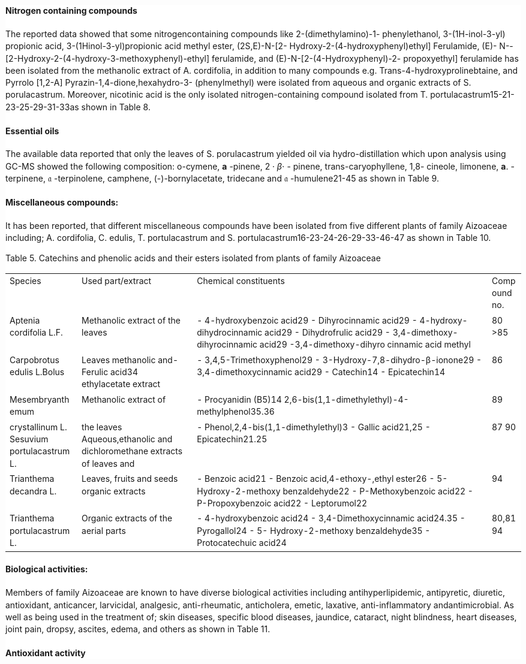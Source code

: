 #### Nitrogen containing compounds

The reported data showed that some nitrogencontaining compounds like 2-(dimethylamino)-1- phenylethanol, 3-(1H-inol-3-yl) propionic acid, 3-(1Hinol-3-yl)propionic acid methyl ester, (2S,E)-N-[2- Hydroxy-2-(4-hydroxyphenyl)ethyl] Ferulamide, (E)- N--[2-Hydroxy-2-(4-hydroxy-3-methoxyphenyl)-ethyl] ferulamide, and (E)-N-[2-(4-Hydroxyphenyl)-2- propoxyethyl] ferulamide has been isolated from the methanolic extract of A. cordifolia, in addition to many compounds e.g. Trans-4-hydroxyprolinebtaine, and Pyrrolo [1,2-A] Pyrazin-1,4-dione,hexahydro-3- (phenylmethyl) were isolated from aqueous and organic extracts of  S. porulacastrum. Moreover, nicotinic acid is the only isolated nitrogen-containing compound isolated from T. portulacastrum15-21-23-25-29-31-33as shown in Table 8.

#### Essential oils

The available data reported that only the leaves of S. porulacastrum yielded oil via hydro-distillation which upon analysis using GC-MS showed the following composition: о-cymene, $\mathbf { \boldsymbol { a } }$ -pinene, $2 \cdot \beta \cdot$ - pinene, trans-caryophyllene, 1,8- cineole, limonene, $\mathbf { \boldsymbol { a } } .$ - terpinene, $\mathfrak { a }$ -terpinolene, camphene, (-)-bornylacetate, tridecane and $\mathfrak { a }$ -humulene21-45 as shown in Table 9.

#### Miscellaneous compounds:

It has been reported, that different miscellaneous compounds have been isolated from five different plants of family Aizoaceae including; A. cordifolia, C. edulis, T. portulacastrum and S. portulacastrum16-23-24-26-29-33-46-47 as shown in Table 10.

Table 5. Catechins and phenolic acids and their esters isolated from plants of family Aizoaceae   

<html><body><table><tr><td> Species</td><td>Used part/extract</td><td>Chemical constituents</td><td>Compound no.</td></tr><tr><td>Aptenia cordifolia L.F.</td><td>Methanolic extract of the leaves</td><td>- 4-hydroxybenzoic acid29 - Dihyrocinnamic acid29 - 4-hydroxy-dihydrocinnamic acid29 - Dihydrofrulic acid29 - 3,4-dimethoxy-dihyrocinnamic acid29 -3,4-dimethoxy-dihyro cinnamic acid methyl</td><td>80 >85</td></tr><tr><td>Carpobrotus edulis L.Bolus</td><td>Leaves methanolic and- Ferulic acid34 ethylacetate extract</td><td>- 3,4,5-Trimethoxyphenol29 - 3-Hydroxy-7,8-dihydro-β-ionone29 - 3,4-dimethoxycinnamic acid29 - Catechin14 - Epicatechin14</td><td>86</td></tr><tr><td>Mesembryanthemum</td><td>Methanolic extract of</td><td>- Procyanidin (B5)14 2,6-bis(1,1-dimethylethyl)-4-methylphenol35.36</td><td>89</td></tr><tr><td>crystallinum L. Sesuvium portulacastrumL.</td><td>the leaves Aqueous,ethanolic and dichloromethane extracts of leaves and</td><td>- Phenol,2,4-bis(1,1-dimethylethyl)3 - Gallic acid21,25 - Epicatechin21.25</td><td>87 90</td></tr><tr><td>Trianthema decandra L.</td><td>Leaves, fruits and seeds organic extracts</td><td>- Benzoic acid21 - Benzoic acid,4-ethoxy-,ethyl ester26 - 5- Hydroxy-2-methoxy benzaldehyde22 - P-Methoxybenzoic acid22 - P-Propoxybenzoic acid22 - Leptorumol22</td><td>94</td></tr><tr><td>Trianthema portulacastrum L.</td><td>Organic extracts of the aerial parts</td><td>- 4-hydroxybenzoic acid24 - 3,4-Dimethoxycinnamic acid24.35 - Pyrogallol24 - 5- Hydroxy-2-methoxy benzaldehyde35 - Protocatechuic acid24</td><td>80,81 94</td></tr></table></body></html>

#### Biological activities:

Members of family Aizoaceae are known to have diverse biological activities including antihyperlipidemic, antipyretic, diuretic, antioxidant, anticancer, larvicidal, analgesic, anti-rheumatic, anticholera, emetic, laxative, anti-inflammatory andantimicrobial. As well as being used in the treatment of; skin diseases, specific blood diseases, jaundice, cataract, night blindness, heart diseases, joint pain, dropsy, ascites, edema, and others as shown in Table 11.

#### Antioxidant activity

